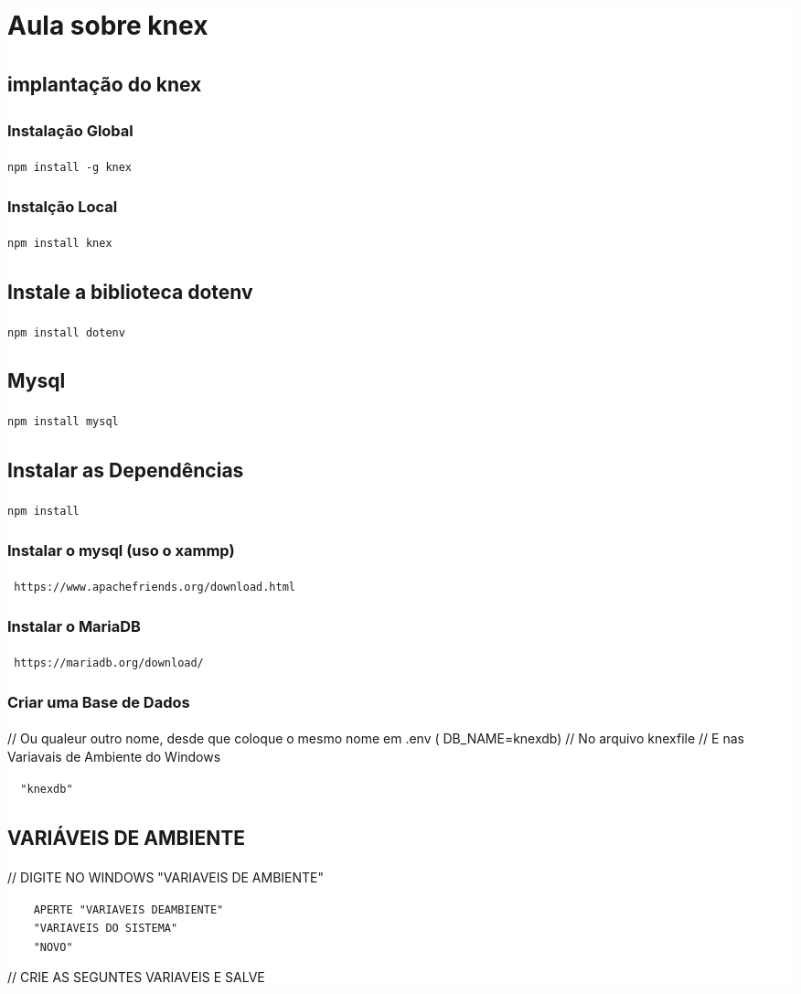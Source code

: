 # Aula sobre knex

## implantação do knex

### Instalação Global

    npm install -g knex

### Instalção Local

    npm install knex

## Instale a biblioteca dotenv

    npm install dotenv

## Mysql

    npm install mysql

## Instalar as Dependências

    npm install

### Instalar o mysql (uso o xammp)

     https://www.apachefriends.org/download.html

### Instalar o MariaDB

     https://mariadb.org/download/

### Criar uma Base de Dados

// Ou qualeur outro nome, desde que coloque o mesmo nome em .env ( DB_NAME=knexdb)
// No arquivo knexfile
// E nas Variavais de Ambiente do Windows

      "knexdb"

## VARIÁVEIS DE AMBIENTE

// DIGITE NO WINDOWS
"VARIAVEIS DE AMBIENTE"

        APERTE "VARIAVEIS DEAMBIENTE"
        "VARIAVEIS DO SISTEMA"
        "NOVO"

// CRIE AS SEGUNTES VARIAVEIS E SALVE
